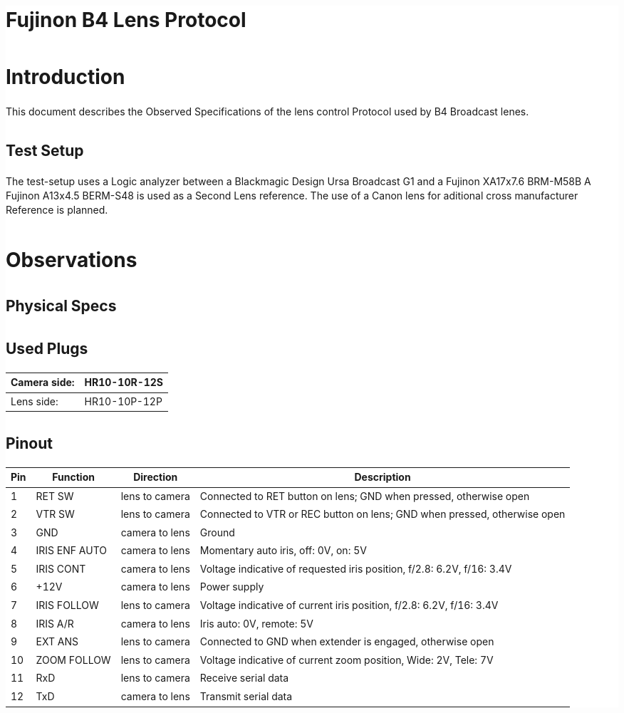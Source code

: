 Fujinon B4 Lens Protocol
===

# Introduction


This document describes the Observed Specifications of the lens control Protocol used by B4 Broadcast lenes.

## Test Setup

The test-setup uses a Logic analyzer between a Blackmagic Design Ursa Broadcast G1 and a Fujinon XA17x7.6 BRM-M58B
A Fujinon A13x4.5 BERM-S48 is used as a Second Lens reference.
The use of a Canon lens for aditional cross manufacturer Reference is planned.

# Observations

## Physical Specs

## Used Plugs

|Camera side: | HR10-10R-12S|
|-|-|
|Lens side: |HR10-10P-12P|

## Pinout

|Pin| 	Function| 	Direction |	Description|
|-|-|-|-|
1 |	RET SW |	lens to camera |	Connected to RET button on lens; GND when pressed, otherwise open|
2 	|VTR SW |	lens to camera| 	Connected to VTR or REC button on lens; GND when pressed, otherwise open|
3| 	GND| 	camera to lens |	Ground|
4 |	IRIS ENF AUTO| 	camera to lens |	Momentary auto iris, off: 0V, on: 5V|
5 	|IRIS CONT| 	camera to lens |	Voltage indicative of requested iris position, f/2.8: 6.2V, f/16: 3.4V|
6| 	+12V |	camera to lens |	Power supply|
7 |	IRIS FOLLOW |	lens to camera |	Voltage indicative of current iris position, f/2.8: 6.2V, f/16: 3.4V|
8 	|IRIS A/R |	camera to lens| 	Iris auto: 0V, remote: 5V|
9| 	EXT ANS |	lens to camera| 	Connected to GND when extender is engaged, otherwise open|
10| 	ZOOM FOLLOW |	lens to camera| 	Voltage indicative of current zoom position, Wide: 2V, Tele: 7V|
11| 	RxD |	lens to camera| 	Receive serial data |
12 |	TxD| 	camera to lens |	Transmit serial data |
